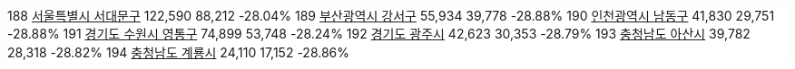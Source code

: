   <tr class="item">
    <td>188</td>
    <td><a href="/실거래가/2021/06/25/11410.html">서울특별시 서대문구</a></td>
    <td>122,590</td>
    <td>88,212</td>
    <td>-28.04%</td>
  </tr>

  <tr class="item">
    <td>189</td>
    <td><a href="/실거래가/2021/06/25/26440.html">부산광역시 강서구</a></td>
    <td>55,934</td>
    <td>39,778</td>
    <td>-28.88%</td>
  </tr>

  <tr class="item">
    <td>190</td>
    <td><a href="/실거래가/2021/06/25/28200.html">인천광역시 남동구</a></td>
    <td>41,830</td>
    <td>29,751</td>
    <td>-28.88%</td>
  </tr>

  <tr class="item">
    <td>191</td>
    <td><a href="/실거래가/2021/06/25/41117.html">경기도 수원시 영통구</a></td>
    <td>74,899</td>
    <td>53,748</td>
    <td>-28.24%</td>
  </tr>

  <tr class="item">
    <td>192</td>
    <td><a href="/실거래가/2021/06/25/41610.html">경기도 광주시</a></td>
    <td>42,623</td>
    <td>30,353</td>
    <td>-28.79%</td>
  </tr>

  <tr class="item">
    <td>193</td>
    <td><a href="/실거래가/2021/06/25/44200.html">충청남도 아산시</a></td>
    <td>39,782</td>
    <td>28,318</td>
    <td>-28.82%</td>
  </tr>

  <tr class="item">
    <td>194</td>
    <td><a href="/실거래가/2021/06/25/44250.html">충청남도 계룡시</a></td>
    <td>24,110</td>
    <td>17,152</td>
    <td>-28.86%</td>
  </tr>
